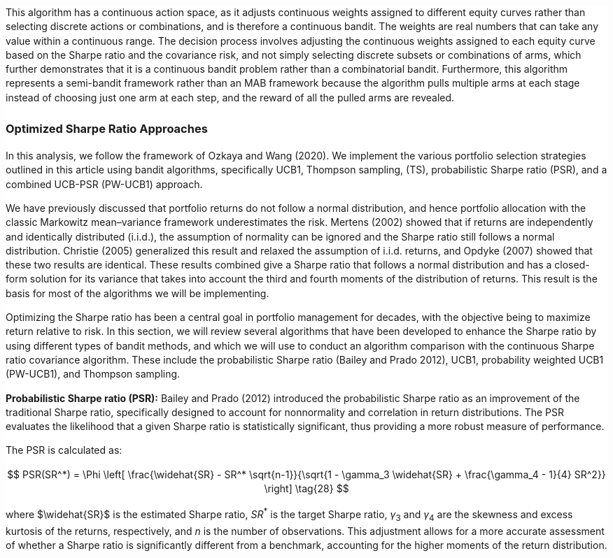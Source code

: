 This algorithm has a continuous action space, as it adjusts continuous weights assigned to different equity curves rather than selecting discrete actions or combinations, and is therefore a continuous bandit. The weights are real numbers that can take any value within a continuous range. The decision process involves adjusting the continuous weights assigned to each equity curve based on the Sharpe ratio and the covariance risk, and not simply selecting discrete subsets or combinations of arms, which further demonstrates that it is a continuous bandit problem rather than a combinatorial bandit. Furthermore, this algorithm represents a semi-bandit framework rather than an MAB framework because the algorithm pulls multiple arms at each stage instead of choosing just one arm at each step, and the reward of all the pulled arms are revealed.

### Optimized Sharpe Ratio Approaches

In this analysis, we follow the framework of Ozkaya and Wang (2020). We implement the various portfolio selection strategies outlined in this article using bandit algorithms, specifically UCB1, Thompson sampling, (TS), probabilistic Sharpe ratio (PSR), and a combined UCB-PSR (PW-UCB1) approach.

We have previously discussed that portfolio returns do not follow a normal distribution, and hence portfolio allocation with the classic Markowitz mean–variance framework underestimates the risk. Mertens (2002) showed that if returns are independently and identically distributed (i.i.d.), the assumption of normality can be ignored and the Sharpe ratio still follows a normal distribution. Christie (2005) generalized this result and relaxed the assumption of i.i.d. returns, and Opdyke (2007) showed that these two results are identical. These results combined give a Sharpe ratio that follows a normal distribution and has a closed-form solution for its variance that takes into account the third and fourth moments of the distribution of returns. This result is the basis for most of the algorithms we will be implementing.

Optimizing the Sharpe ratio has been a central goal in portfolio management for decades, with the objective being to maximize return relative to risk. In this section, we will review several algorithms that have been developed to enhance the Sharpe ratio by using different types of bandit methods, and which we will use to conduct an algorithm comparison with the continuous Sharpe ratio covariance algorithm. These include the probabilistic Sharpe ratio (Bailey and Prado 2012), UCB1, probability weighted UCB1 (PW-UCB1), and Thompson sampling.

**Probabilistic Sharpe ratio (PSR):** Bailey and Prado (2012) introduced the probabilistic Sharpe ratio as an improvement of the traditional Sharpe ratio, specifically designed to account for nonnormality and correlation in return distributions. The PSR evaluates the likelihood that a given Sharpe ratio is statistically significant, thus providing a more robust measure of performance.

The PSR is calculated as:

$$
PSR(SR^*) = \Phi \left[
\frac{\widehat{SR} - SR^* \sqrt{n-1}}{\sqrt{1 - \gamma_3 \widehat{SR} + \frac{\gamma_4 - 1}{4} SR^2}}
\right]
\tag{28}
$$

where $\widehat{SR}$ is the estimated Sharpe ratio, $SR^*$ is the target Sharpe ratio, $\gamma_3$ and $\gamma_4$ are the skewness and excess kurtosis of the returns, respectively, and $n$ is the number of observations. This adjustment allows for a more accurate assessment of whether a Sharpe ratio is significantly different from a benchmark, accounting for the higher moments of the return distribution.
